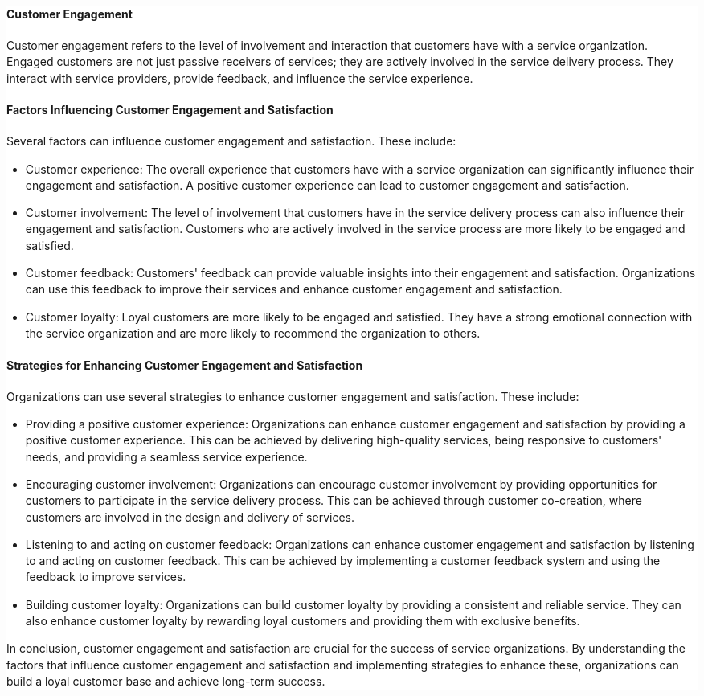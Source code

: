 #### Customer Engagement

Customer engagement refers to the level of involvement and interaction that customers have with a service organization. Engaged customers are not just passive receivers of services; they are actively involved in the service delivery process. They interact with service providers, provide feedback, and influence the service experience.

#### Factors Influencing Customer Engagement and Satisfaction

Several factors can influence customer engagement and satisfaction. These include:

- Customer experience: The overall experience that customers have with a service organization can significantly influence their engagement and satisfaction. A positive customer experience can lead to customer engagement and satisfaction.

- Customer involvement: The level of involvement that customers have in the service delivery process can also influence their engagement and satisfaction. Customers who are actively involved in the service process are more likely to be engaged and satisfied.

- Customer feedback: Customers' feedback can provide valuable insights into their engagement and satisfaction. Organizations can use this feedback to improve their services and enhance customer engagement and satisfaction.

- Customer loyalty: Loyal customers are more likely to be engaged and satisfied. They have a strong emotional connection with the service organization and are more likely to recommend the organization to others.

#### Strategies for Enhancing Customer Engagement and Satisfaction

Organizations can use several strategies to enhance customer engagement and satisfaction. These include:

- Providing a positive customer experience: Organizations can enhance customer engagement and satisfaction by providing a positive customer experience. This can be achieved by delivering high-quality services, being responsive to customers' needs, and providing a seamless service experience.

- Encouraging customer involvement: Organizations can encourage customer involvement by providing opportunities for customers to participate in the service delivery process. This can be achieved through customer co-creation, where customers are involved in the design and delivery of services.

- Listening to and acting on customer feedback: Organizations can enhance customer engagement and satisfaction by listening to and acting on customer feedback. This can be achieved by implementing a customer feedback system and using the feedback to improve services.

- Building customer loyalty: Organizations can build customer loyalty by providing a consistent and reliable service. They can also enhance customer loyalty by rewarding loyal customers and providing them with exclusive benefits.

In conclusion, customer engagement and satisfaction are crucial for the success of service organizations. By understanding the factors that influence customer engagement and satisfaction and implementing strategies to enhance these, organizations can build a loyal customer base and achieve long-term success.



